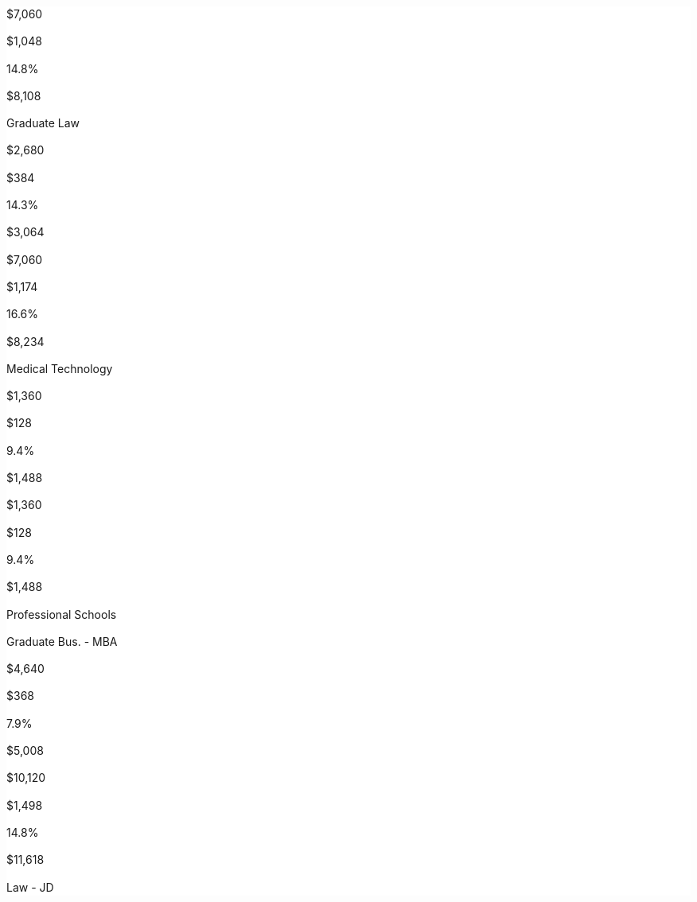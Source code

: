 $7,060

$1,048

14.8%

$8,108

Graduate Law

$2,680

$384

14.3%

$3,064

$7,060

$1,174

16.6%

$8,234

Medical Technology

$1,360

$128

9.4%

$1,488

$1,360

$128

9.4%

$1,488

Professional Schools

Graduate Bus. - MBA

$4,640

$368

7.9%

$5,008

$10,120

$1,498

14.8%

$11,618

Law - JD
